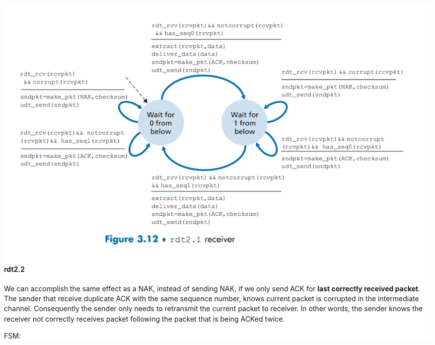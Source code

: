![rdt2.1receiver](./img/rdt2.1receiver.png)

#### rdt2.2

We can accomplish the same effect as a NAK, instead of sending NAK, if we only send ACK for **last correctly received packet**. The sender that receive duplicate ACK with the same sequence number, knows current packet is corrupted in the intermediate channel. Consequently the sender only needs to retransmit the current packet to receiver. In other words, the sender knows the receiver not correctly receives packet following the packet that is being ACKed twice.

FSM: 
